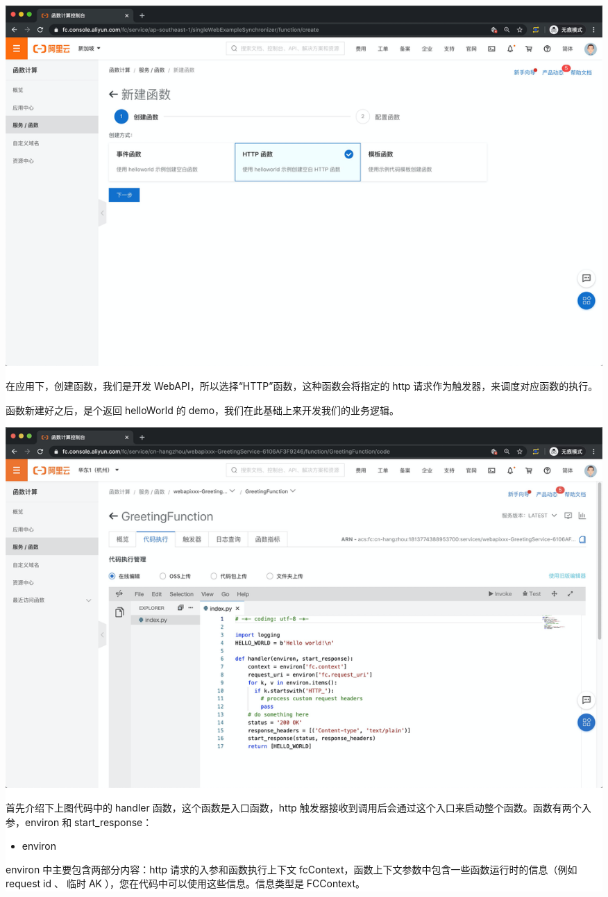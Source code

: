 <p><img src="assets/2020-09-21-060733.png" alt="4.png" /></p>
<p>在应用下，创建函数，我们是开发 WebAPI，所以选择“HTTP”函数，这种函数会将指定的 http 请求作为触发器，来调度对应函数的执行。</p>
<p>函数新建好之后，是个返回 helloWorld 的 demo，我们在此基础上来开发我们的业务逻辑。</p>
<p><img src="assets/2020-09-21-060734.png" alt="image.png" /></p>
<p>首先介绍下上图代码中的 handler 函数，这个函数是入口函数，http 触发器接收到调用后会通过这个入口来启动整个函数。函数有两个入参，environ 和 start_response：</p>
<ul>
<li>environ</li>
</ul>
<p>environ 中主要包含两部分内容：http 请求的入参和函数执行上下文 fcContext，函数上下文参数中包含一些函数运行时的信息（例如 request id 、 临时 AK ），您在代码中可以使用这些信息。信息类型是 FCContext。</p>